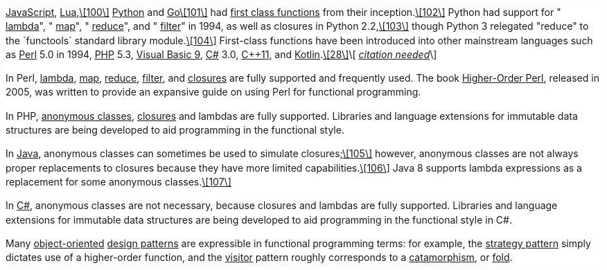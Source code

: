 [JavaScript](https://en.wikipedia.org/wiki/JavaScript 'JavaScript'), [Lua](<https://en.wikipedia.org/wiki/Lua_(programming_language)> 'Lua (programming language)'),[\\[100\\]](https://en.wikipedia.org/wiki/Functional_programming#cite_note-100) [Python](<https://en.wikipedia.org/wiki/Python_(programming_language)> 'Python (programming language)') and [Go](<https://en.wikipedia.org/wiki/Go_(programming_language)> 'Go (programming language)')[\\[101\\]](https://en.wikipedia.org/wiki/Functional_programming#cite_note-101) had [first class functions](https://en.wikipedia.org/wiki/First-class_function 'First-class function') from their inception.[\\[102\\]](https://en.wikipedia.org/wiki/Functional_programming#cite_note-102) Python had support for " [lambda](https://en.wikipedia.org/wiki/Anonymous_function 'Anonymous function')", " [map](<https://en.wikipedia.org/wiki/Map_(higher-order_function)> 'Map (higher-order function)')", " [reduce](<https://en.wikipedia.org/wiki/Fold_(higher-order_function)> 'Fold (higher-order function)')", and " [filter](<https://en.wikipedia.org/wiki/Filter_(higher-order_function)> 'Filter (higher-order function)')" in 1994, as well as closures in Python 2.2,[\\[103\\]](https://en.wikipedia.org/wiki/Functional_programming#cite_note-103) though Python 3 relegated "reduce" to the \`functools\` standard library module.[\\[104\\]](https://en.wikipedia.org/wiki/Functional_programming#cite_note-104) First-class functions have been introduced into other mainstream languages such as [Perl](https://en.wikipedia.org/wiki/Perl 'Perl') 5.0 in 1994, [PHP](https://en.wikipedia.org/wiki/PHP 'PHP') 5.3, [Visual Basic 9](https://en.wikipedia.org/wiki/Visual_Basic_9 'Visual Basic 9'), [C#](<https://en.wikipedia.org/wiki/C_Sharp_(programming_language)> 'C Sharp (programming language)') 3.0, [C++11](https://en.wikipedia.org/wiki/C%2B%2B11 'C++11'), and [Kotlin](<https://en.wikipedia.org/wiki/Kotlin_(programming_language)> 'Kotlin (programming language)').[\\[28\\]](https://en.wikipedia.org/wiki/Functional_programming#cite_note-:0-28)\\[ _[citation needed](https://en.wikipedia.org/wiki/Wikipedia:Citation_needed 'Wikipedia:Citation needed')_\\]

In Perl, [lambda](https://en.wikipedia.org/wiki/Anonymous_function 'Anonymous function'), [map](<https://en.wikipedia.org/wiki/Map_(higher-order_function)> 'Map (higher-order function)'), [reduce](<https://en.wikipedia.org/wiki/Fold_(higher-order_function)> 'Fold (higher-order function)'), [filter](<https://en.wikipedia.org/wiki/Filter_(higher-order_function)> 'Filter (higher-order function)'), and [closures](<https://en.wikipedia.org/wiki/Closure_(computer_science)> 'Closure (computer science)') are fully supported and frequently used. The book [Higher-Order Perl](https://en.wikipedia.org/wiki/Higher-Order_Perl 'Higher-Order Perl'), released in 2005, was written to provide an expansive guide on using Perl for functional programming.

In PHP, [anonymous classes](https://en.wikipedia.org/wiki/Anonymous_class 'Anonymous class'), [closures](<https://en.wikipedia.org/wiki/Closure_(computer_science)> 'Closure (computer science)') and lambdas are fully supported. Libraries and language extensions for immutable data structures are being developed to aid programming in the functional style.

In [Java](<https://en.wikipedia.org/wiki/Java_(programming_language)> 'Java (programming language)'), anonymous classes can sometimes be used to simulate closures;[\\[105\\]](https://en.wikipedia.org/wiki/Functional_programming#cite_note-105) however, anonymous classes are not always proper replacements to closures because they have more limited capabilities.[\\[106\\]](https://en.wikipedia.org/wiki/Functional_programming#cite_note-106) Java 8 supports lambda expressions as a replacement for some anonymous classes.[\\[107\\]](https://en.wikipedia.org/wiki/Functional_programming#cite_note-107)

In [C#](<https://en.wikipedia.org/wiki/C_Sharp_(programming_language)> 'C Sharp (programming language)'), anonymous classes are not necessary, because closures and lambdas are fully supported. Libraries and language extensions for immutable data structures are being developed to aid programming in the functional style in C#.

Many [object-oriented](https://en.wikipedia.org/wiki/Object-oriented 'Object-oriented') [design patterns](<https://en.wikipedia.org/wiki/Design_pattern_(computer_science)> 'Design pattern (computer science)') are expressible in functional programming terms: for example, the [strategy pattern](https://en.wikipedia.org/wiki/Strategy_pattern 'Strategy pattern') simply dictates use of a higher-order function, and the [visitor](<https://en.wikipedia.org/wiki/Visitor_(design_pattern)> 'Visitor (design pattern)') pattern roughly corresponds to a [catamorphism](https://en.wikipedia.org/wiki/Catamorphism 'Catamorphism'), or [fold](<https://en.wikipedia.org/wiki/Fold_(higher-order_function)> 'Fold (higher-order function)').
